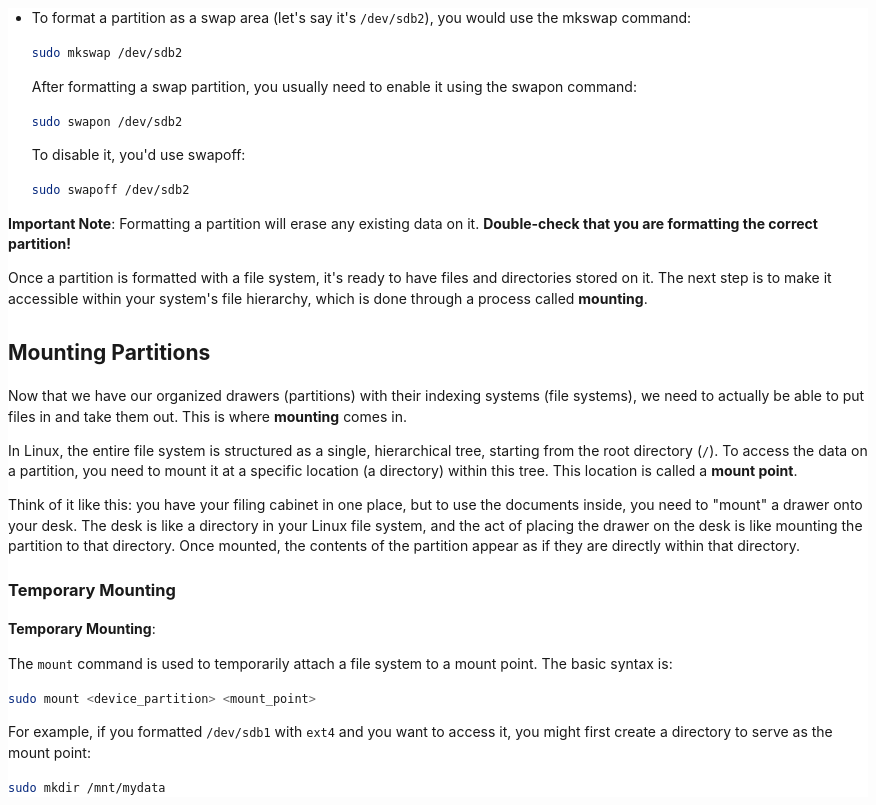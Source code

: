 - To format a partition as a swap area (let's say it's `/dev/sdb2`), you would use the mkswap command:

    ```bash
    sudo mkswap /dev/sdb2
    ```

    After formatting a swap partition, you usually need to enable it using the swapon command:

    ```bash
    sudo swapon /dev/sdb2
    ```

    To disable it, you'd use swapoff:

    ```bash
    sudo swapoff /dev/sdb2
    ```

**Important Note**: Formatting a partition will erase any existing data on it. **Double-check that you are formatting the correct partition!**

Once a partition is formatted with a file system, it's ready to have files and directories stored on it. The next step is to make it accessible within your system's file hierarchy, which is done through a process called **mounting**.

## Mounting Partitions

Now that we have our organized drawers (partitions) with their indexing systems (file systems), we need to actually be able to put files in and take them out. This is where **mounting** comes in.

In Linux, the entire file system is structured as a single, hierarchical tree, starting from the root directory (`/`). To access the data on a partition, you need to mount it at a specific location (a directory) within this tree. This location is called a **mount point**.

Think of it like this: you have your filing cabinet in one place, but to use the documents inside, you need to "mount" a drawer onto your desk. The desk is like a directory in your Linux file system, and the act of placing the drawer on the desk is like mounting the partition to that directory. Once mounted, the contents of the partition appear as if they are directly within that directory.

### Temporary Mounting

**Temporary Mounting**:

The `mount` command is used to temporarily attach a file system to a mount point. The basic syntax is:

```bash
sudo mount <device_partition> <mount_point>
```

For example, if you formatted `/dev/sdb1` with `ext4` and you want to access it, you might first create a directory to serve as the mount point:

```bash
sudo mkdir /mnt/mydata
```
